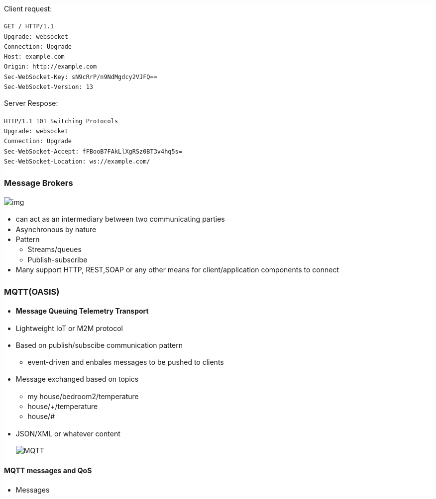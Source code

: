 Client request:

```http
GET / HTTP/1.1
Upgrade: websocket
Connection: Upgrade
Host: example.com
Origin: http://example.com
Sec-WebSocket-Key: sN9cRrP/n9NdMgdcy2VJFQ==
Sec-WebSocket-Version: 13
```

Server Respose:

```http
HTTP/1.1 101 Switching Protocols
Upgrade: websocket
Connection: Upgrade
Sec-WebSocket-Accept: fFBooB7FAkLlXgRSz0BT3v4hq5s=
Sec-WebSocket-Location: ws://example.com/
```

### Message Brokers

![img](https://cdn-images-1.medium.com/max/800/1*Op257GVcx9ybQuaxlUOp_Q.png)

-  can act as an intermediary between two communicating parties
-  Asynchronous by nature
-  Pattern
   -  Streams/queues
   -  Publish-subscribe
-  Many support HTTP, REST,SOAP or any other means for client/application components to connect

### MQTT(OASIS)

-  **Message Queuing Telemetry Transport**

-  Lightweight IoT or M2M protocol

-  Based on publish/subscibe communication pattern

   -  event-driven and enbales messages to be pushed to clients

-  Message exchanged based on topics

   -  my house/bedroom2/temperature
   -  house/+/temperature
   -  house/#

-  JSON/XML or whatever content

   ![MQTT](https://i.imgur.com/P4nPGTg.png)

#### MQTT messages and QoS

-  Messages
